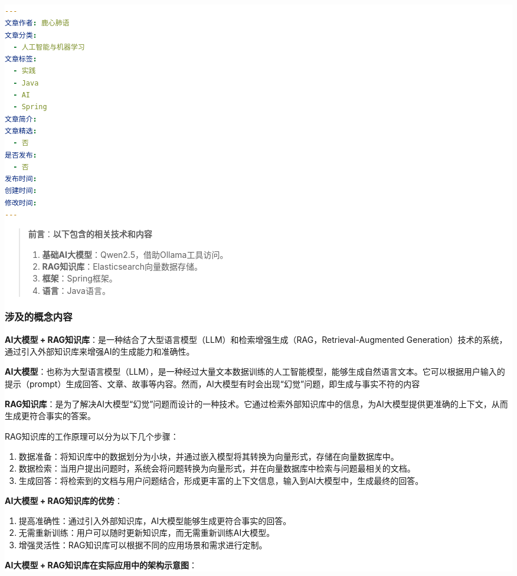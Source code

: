 ```yaml
---
文章作者: 鹿心肺语
文章分类:
  - 人工智能与机器学习
文章标签:
  - 实践
  - Java
  - AI
  - Spring
文章简介: 
文章精选:
  - 否
是否发布:
  - 否
发布时间: 
创建时间: 
修改时间:
---
```


> **前言**：**以下包含的相关技术和内容**
> 1. **基础AI大模型**：Qwen2.5，借助Ollama工具访问。
> 2. **RAG知识库**：Elasticsearch向量数据存储。
> 3. **框架**：Spring框架。
> 4. **语言**：Java语言。

### 涉及的概念内容

**AI大模型 + RAG知识库**：是一种结合了大型语言模型（LLM）和检索增强生成（RAG，Retrieval-Augmented Generation）技术的系统，通过引入外部知识库来增强AI的生成能力和准确性。

**AI大模型**：也称为大型语言模型（LLM），是一种经过大量文本数据训练的人工智能模型，能够生成自然语言文本。它可以根据用户输入的提示（prompt）生成回答、文章、故事等内容。然而，AI大模型有时会出现“幻觉”问题，即生成与事实不符的内容

**RAG知识库**：是为了解决AI大模型“幻觉”问题而设计的一种技术。它通过检索外部知识库中的信息，为AI大模型提供更准确的上下文，从而生成更符合事实的答案。

RAG知识库的工作原理可以分为以下几个步骤：

1. 数据准备：将知识库中的数据划分为小块，并通过嵌入模型将其转换为向量形式，存储在向量数据库中。
2. 数据检索：当用户提出问题时，系统会将问题转换为向量形式，并在向量数据库中检索与问题最相关的文档。
3. 生成回答：将检索到的文档与用户问题结合，形成更丰富的上下文信息，输入到AI大模型中，生成最终的回答。

**AI大模型 + RAG知识库的优势**：

1. 提高准确性：通过引入外部知识库，AI大模型能够生成更符合事实的回答。
2. 无需重新训练：用户可以随时更新知识库，而无需重新训练AI大模型。
3. 增强灵活性：RAG知识库可以根据不同的应用场景和需求进行定制。

**AI大模型 + RAG知识库在实际应用中的架构示意图**：
